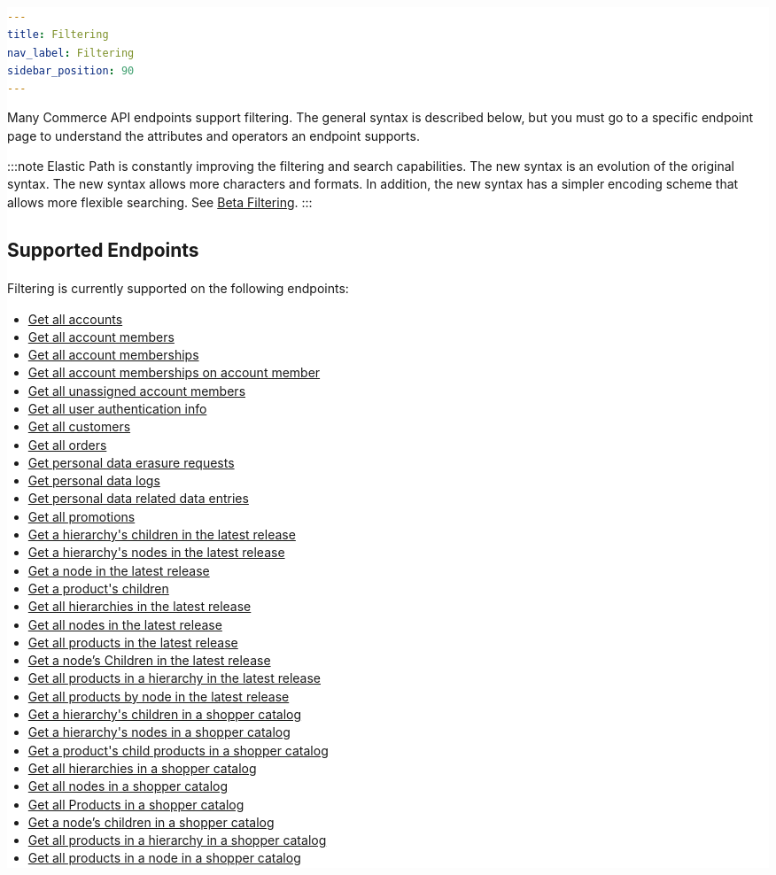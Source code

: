 ```yaml
---
title: Filtering
nav_label: Filtering
sidebar_position: 90
---
```


Many Commerce API endpoints support filtering. The general syntax is described below, but you must 
go to a specific endpoint page to understand the attributes and operators an endpoint supports.  

:::note
Elastic Path is constantly improving the filtering and search capabilities. The new syntax is an evolution of the original syntax. The new syntax allows more characters and formats. In addition, the new syntax has a simpler encoding scheme that allows more flexible searching. See [Beta Filtering](#beta-filtering).
:::

## Supported Endpoints

Filtering is currently supported on the following endpoints:

* [Get all accounts](/docs/api/accounts/get-v-2-accounts)
* [Get all account members](/docs/api/accounts/get-v-2-account-members)
* [Get all account memberships](/docs/api/accounts/get-v-2-accounts-account-id-account-memberships)
* [Get all account memberships on account member](/docs/api/accounts/get-v-2-account-members-account-member-id-account-memberships)
* [Get all unassigned account members](/docs/api/accounts/get-v-2-accounts-account-id-account-memberships-unassigned-account-members)
* [Get all user authentication info](/docs/authentication/single-sign-on/user-authentication-info-api/get-all-user-authentication-info)
* [Get all customers](/docs/customer-management/customer-management-api/get-all-customers)
* [Get all orders](/docs/api/carts/get-customer-orders)
* [Get personal data erasure requests](/docs/personal-data/personal-data-erasure-requests-api/get-personal-data-erasure-requests)
* [Get personal data logs](/docs/personal-data/personal-data-logs-api/get-personal-data-logs)
* [Get personal data related data entries](/docs/personal-data/personal-data-related-data-entries-api/get-personal-data-related-data-entries)
* [Get all promotions](/docs/api/promotions/get-all-promotions)
* [Get a hierarchy's children in the latest release](/docs/api/pxm/catalog/get-hierarchy-child-nodes)
* [Get a hierarchy's nodes in the latest release](/docs/api/pxm/catalog/get-hierarchy-nodes)
* [Get a node in the latest release](/docs/api/pxm/catalog/get-node)
* [Get a product's children](/docs/api/pxm/catalog/get-child-products)
* [Get all hierarchies in the latest release](/docs/api/pxm/catalog/get-all-hierarchies)
* [Get all nodes in the latest release](/docs/api/pxm/catalog/get-all-nodes)
* [Get all products in the latest release](/docs/api/pxm/catalog/get-all-products)
* [Get a nodeʼs Children in the latest release](/docs/api/pxm/catalog/get-child-nodes)
* [Get all products in a hierarchy in the latest release](/docs/api/pxm/catalog/get-products-for-hierarchy)
* [Get all products by node in the latest release](/docs/api/pxm/catalog/get-products-for-node)
* [Get a hierarchy's children in a shopper catalog](/docs/api/pxm/catalog/get-by-context-hierarchy-child-nodes)
* [Get a hierarchy's nodes in a shopper catalog](/docs/api/pxm/catalog/get-by-context-hierarchy-nodes)
* [Get a product's child products in a shopper catalog](/docs/api/pxm/catalog/get-by-context-child-products)
* [Get all hierarchies in a shopper catalog](/docs/api/pxm/catalog/get-by-context-all-hierarchies)
* [Get all nodes in a shopper catalog](/docs/api/pxm/catalog/get-by-context-all-nodes)
* [Get all Products in a shopper catalog](/docs/api/pxm/catalog/get-by-context-all-products)
* [Get a nodeʼs children in a shopper catalog](/docs/api/pxm/catalog/get-by-context-child-nodes)
* [Get all products in a hierarchy in a shopper catalog](/docs/api/pxm/catalog/get-by-context-products-for-hierarchy)
* [Get all products in a node in a shopper catalog](/docs/api/pxm/catalog/get-by-context-products-for-node)